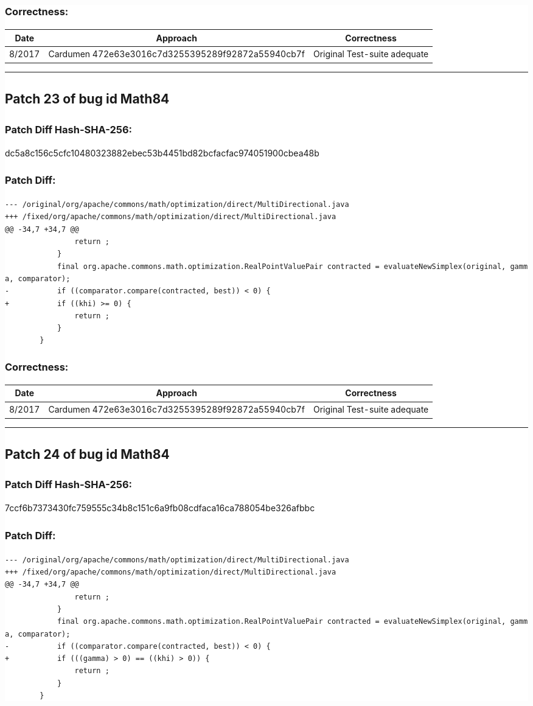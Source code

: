 ### Correctness:
Date|Approach|Correctness
------------ | ------------ | -------------
 8/2017 | Cardumen 472e63e3016c7d3255395289f92872a55940cb7f | Original Test-suite adequate

---
## Patch 23 of bug id Math84
### Patch Diff Hash-SHA-256:

dc5a8c156c5cfc10480323882ebec53b4451bd82bcfacfac974051900cbea48b

### Patch Diff:
```
--- /original/org/apache/commons/math/optimization/direct/MultiDirectional.java	
+++ /fixed/org/apache/commons/math/optimization/direct/MultiDirectional.java	
@@ -34,7 +34,7 @@
 				return ;
 			}
 			final org.apache.commons.math.optimization.RealPointValuePair contracted = evaluateNewSimplex(original, gamma, comparator);
-			if ((comparator.compare(contracted, best)) < 0) {
+			if ((khi) >= 0) {
 				return ;
 			}
 		}
```

### Correctness:
Date|Approach|Correctness
------------ | ------------ | -------------
 8/2017 | Cardumen 472e63e3016c7d3255395289f92872a55940cb7f | Original Test-suite adequate

---
## Patch 24 of bug id Math84
### Patch Diff Hash-SHA-256:

7ccf6b7373430fc759555c34b8c151c6a9fb08cdfaca16ca788054be326afbbc

### Patch Diff:
```
--- /original/org/apache/commons/math/optimization/direct/MultiDirectional.java	
+++ /fixed/org/apache/commons/math/optimization/direct/MultiDirectional.java	
@@ -34,7 +34,7 @@
 				return ;
 			}
 			final org.apache.commons.math.optimization.RealPointValuePair contracted = evaluateNewSimplex(original, gamma, comparator);
-			if ((comparator.compare(contracted, best)) < 0) {
+			if (((gamma) > 0) == ((khi) > 0)) {
 				return ;
 			}
 		}
```
